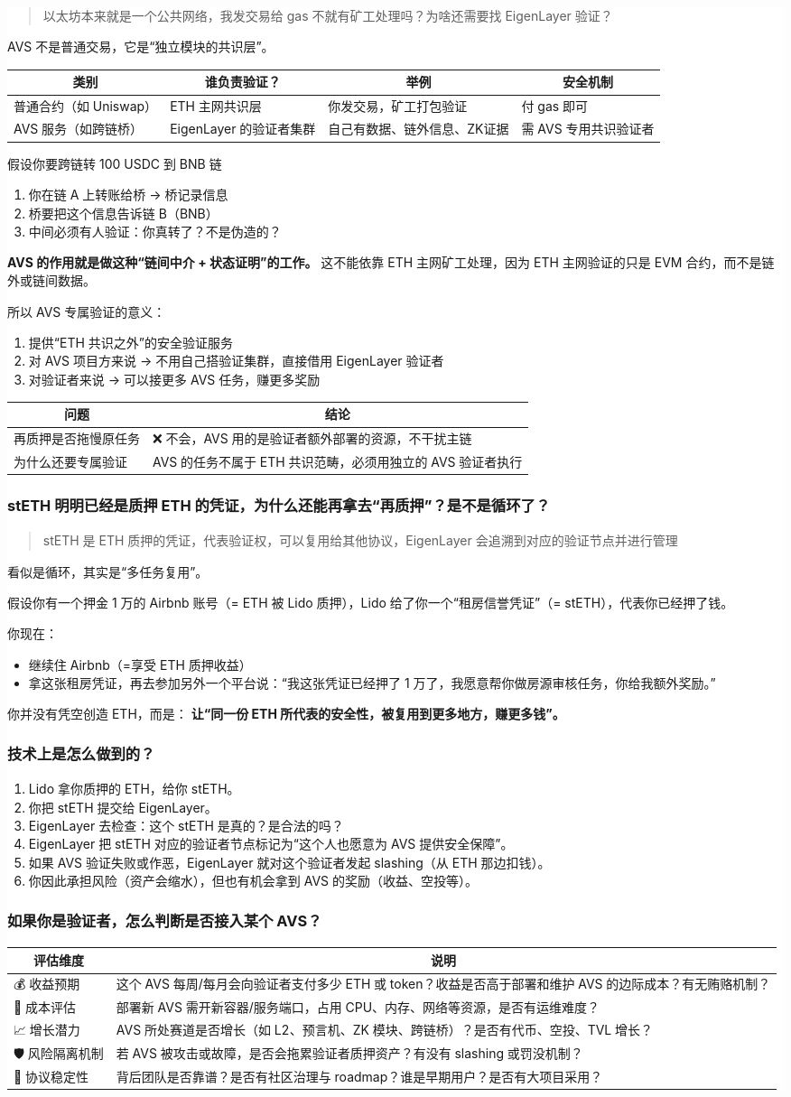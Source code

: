 > 以太坊本来就是一个公共网络，我发交易给 gas 不就有矿工处理吗？为啥还需要找 EigenLayer 验证？

AVS 不是普通交易，它是“独立模块的共识层”。

| 类别                   | 谁负责验证？            | 举例                         | 安全机制              |
| ---------------------- | ----------------------- | ---------------------------- | --------------------- |
| 普通合约（如 Uniswap） | ETH 主网共识层          | 你发交易，矿工打包验证       | 付 gas 即可           |
| AVS 服务（如跨链桥）   | EigenLayer 的验证者集群 | 自己有数据、链外信息、ZK证据 | 需 AVS 专用共识验证者 |

假设你要跨链转 100 USDC 到 BNB 链

1. 你在链 A 上转账给桥 → 桥记录信息
2. 桥要把这个信息告诉链 B（BNB）
3. 中间必须有人验证：你真转了？不是伪造的？

**AVS 的作用就是做这种“链间中介 + 状态证明”的工作。** 这不能依靠 ETH 主网矿工处理，因为 ETH 主网验证的只是 EVM 合约，而不是链外或链间数据。

所以 AVS 专属验证的意义：

1. 提供“ETH 共识之外”的安全验证服务
2. 对 AVS 项目方来说 → 不用自己搭验证集群，直接借用 EigenLayer 验证者
3. 对验证者来说 → 可以接更多 AVS 任务，赚更多奖励

| 问题                 | 结论                                                       |
| -------------------- | ---------------------------------------------------------- |
| 再质押是否拖慢原任务 | ❌ 不会，AVS 用的是验证者额外部署的资源，不干扰主链         |
| 为什么还要专属验证   | AVS 的任务不属于 ETH 共识范畴，必须用独立的 AVS 验证者执行 |

### stETH 明明已经是质押 ETH 的凭证，为什么还能再拿去“再质押”？是不是循环了？

> stETH 是 ETH 质押的凭证，代表验证权，可以复用给其他协议，EigenLayer 会追溯到对应的验证节点并进行管理

看似是循环，其实是“多任务复用”。

假设你有一个押金 1 万的 Airbnb 账号（= ETH 被 Lido 质押），Lido 给了你一个“租房信誉凭证”（= stETH），代表你已经押了钱。

你现在：

- 继续住 Airbnb（=享受 ETH 质押收益）
- 拿这张租房凭证，再去参加另外一个平台说：“我这张凭证已经押了 1 万了，我愿意帮你做房源审核任务，你给我额外奖励。”

你并没有凭空创造 ETH，而是： **让“同一份 ETH 所代表的安全性，被复用到更多地方，赚更多钱”。**

### 技术上是怎么做到的？

1. Lido 拿你质押的 ETH，给你 stETH。
2. 你把 stETH 提交给 EigenLayer。
3. EigenLayer 去检查：这个 stETH 是真的？是合法的吗？
4. EigenLayer 把 stETH 对应的验证者节点标记为“这个人也愿意为 AVS 提供安全保障”。
5. 如果 AVS 验证失败或作恶，EigenLayer 就对这个验证者发起 slashing（从 ETH 那边扣钱）。
6. 你因此承担风险（资产会缩水），但也有机会拿到 AVS 的奖励（收益、空投等）。

### 如果你是验证者，怎么判断是否接入某个 AVS？

| 评估维度       | 说明                                                         |
| -------------- | ------------------------------------------------------------ |
| 💰 收益预期     | 这个 AVS 每周/每月会向验证者支付多少 ETH 或 token？收益是否高于部署和维护 AVS 的边际成本？有无贿赂机制？ |
| 🧮 成本评估     | 部署新 AVS 需开新容器/服务端口，占用 CPU、内存、网络等资源，是否有运维难度？ |
| 📈 增长潜力     | AVS 所处赛道是否增长（如 L2、预言机、ZK 模块、跨链桥）？是否有代币、空投、TVL 增长？ |
| 🛡️ 风险隔离机制 | 若 AVS 被攻击或故障，是否会拖累验证者质押资产？有没有 slashing 或罚没机制？ |
| 🤝 协议稳定性   | 背后团队是否靠谱？是否有社区治理与 roadmap？谁是早期用户？是否有大项目采用？ |
